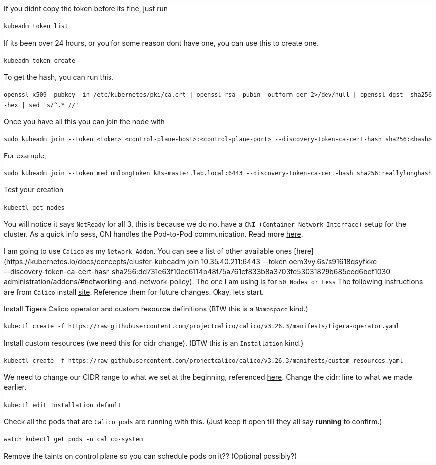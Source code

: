 If you didnt copy the token before its fine, just run 

    kubeadm token list

If its been over 24 hours, or you for some reason dont have one, you can use this to create one.

    kubeadm token create 

To get the hash, you can run this.

    openssl x509 -pubkey -in /etc/kubernetes/pki/ca.crt | openssl rsa -pubin -outform der 2>/dev/null | openssl dgst -sha256 -hex | sed 's/^.* //'

Once you have all this you can join the node with 

    sudo kubeadm join --token <token> <control-plane-host>:<control-plane-port> --discovery-token-ca-cert-hash sha256:<hash>

For example,

    sudo kubeadm join --token mediumlongtoken k8s-master.lab.local:6443 --discovery-token-ca-cert-hash sha256:reallylonghash

Test your creation

    kubectl get nodes

You will notice it says `NotReady` for all 3, this is because we do not have a `CNI (Container Network Interface)` setup for the cluster. As a quick info sess, CNI handles the Pod-to-Pod communication. Read more [here](https://kubernetes.io/docs/concepts/services-networking/). 

I am going to use `Calico` as my `Network Addon`. You can see a list of other available ones [here](https://kubernetes.io/docs/concepts/cluster-kubeadm join 10.35.40.211:6443 --token oem3vy.6s7s91618qsyfkke \
	--discovery-token-ca-cert-hash sha256:dd731e63f10ec6114b48f75a761cf833b8a3703fe53031829b685eed6bef1030 administration/addons/#networking-and-network-policy). The one I am using is for `50 Nodes or Less`
The following instructions are from `Calico` install [site](https://docs.tigera.io/calico/latest/getting-started/kubernetes/quickstart). Reference them for future changes. Okay, lets start.

Install Tigera Calico operator and custom resource definitions (BTW this is a `Namespace` kind.)

    kubectl create -f https://raw.githubusercontent.com/projectcalico/calico/v3.26.3/manifests/tigera-operator.yaml 

Install custom resources (we need this for cidr change). (BTW this is an `Installation` kind.)

    kubectl create -f https://raw.githubusercontent.com/projectcalico/calico/v3.26.3/manifests/custom-resources.yaml 

We need to change our CIDR range to what we set at the beginning, referenced [here](https://docs.tigera.io/calico-cloud/networking/ipam/initial-ippool). Change the cidr: line to what we made earlier.
    
    kubectl edit Installation default 

Check all the pods that are `Calico pods` are running with this. (Just keep it open till they all say **running** to confirm.)

    watch kubectl get pods -n calico-system

Remove the taints on control plane so you can schedule pods on it?? (Optional possibly?)
